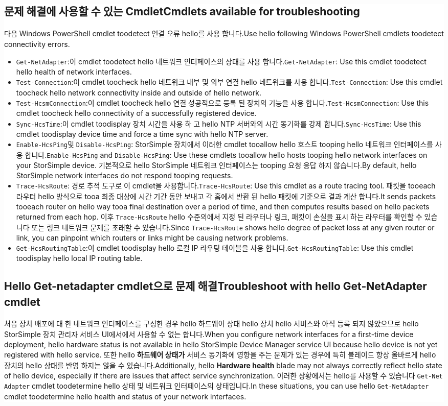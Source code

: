 ## <a name="cmdlets-available-for-troubleshooting"></a><span data-ttu-id="0848c-369">문제 해결에 사용할 수 있는 Cmdlet</span><span class="sxs-lookup"><span data-stu-id="0848c-369">Cmdlets available for troubleshooting</span></span>
<span data-ttu-id="0848c-370">다음 Windows PowerShell cmdlet toodetect 연결 오류 hello를 사용 합니다.</span><span class="sxs-lookup"><span data-stu-id="0848c-370">Use hello following Windows PowerShell cmdlets toodetect connectivity errors.</span></span>

* <span data-ttu-id="0848c-371">`Get-NetAdapter`:이 cmdlet toodetect hello 네트워크 인터페이스의 상태를 사용 합니다.</span><span class="sxs-lookup"><span data-stu-id="0848c-371">`Get-NetAdapter`: Use this cmdlet toodetect hello health of network interfaces.</span></span>
* <span data-ttu-id="0848c-372">`Test-Connection`:이 cmdlet toocheck hello 네트워크 내부 및 외부 연결 hello 네트워크를 사용 합니다.</span><span class="sxs-lookup"><span data-stu-id="0848c-372">`Test-Connection`: Use this cmdlet toocheck hello network connectivity inside and outside of hello network.</span></span>
* <span data-ttu-id="0848c-373">`Test-HcsmConnection`:이 cmdlet toocheck hello 연결 성공적으로 등록 된 장치의 기능을 사용 합니다.</span><span class="sxs-lookup"><span data-stu-id="0848c-373">`Test-HcsmConnection`: Use this cmdlet toocheck hello connectivity of a successfully registered device.</span></span>
* <span data-ttu-id="0848c-374">`Sync-HcsTime`:이 cmdlet toodisplay 장치 시간을 사용 하 고 hello NTP 서버와의 시간 동기화를 강제 합니다.</span><span class="sxs-lookup"><span data-stu-id="0848c-374">`Sync-HcsTime`: Use this cmdlet toodisplay device time and force a time sync with hello NTP server.</span></span>
* <span data-ttu-id="0848c-375">`Enable-HcsPing`및 `Disable-HcsPing`: StorSimple 장치에서 이러한 cmdlet tooallow hello 호스트 tooping hello 네트워크 인터페이스를 사용 합니다.</span><span class="sxs-lookup"><span data-stu-id="0848c-375">`Enable-HcsPing` and `Disable-HcsPing`: Use these cmdlets tooallow hello hosts tooping hello network interfaces on your StorSimple device.</span></span> <span data-ttu-id="0848c-376">기본적으로 hello StorSimple 네트워크 인터페이스는 tooping 요청 응답 하지 않습니다.</span><span class="sxs-lookup"><span data-stu-id="0848c-376">By default, hello StorSimple network interfaces do not respond tooping requests.</span></span>
* <span data-ttu-id="0848c-377">`Trace-HcsRoute`: 경로 추적 도구로 이 cmdlet을 사용합니다.</span><span class="sxs-lookup"><span data-stu-id="0848c-377">`Trace-HcsRoute`: Use this cmdlet as a route tracing tool.</span></span> <span data-ttu-id="0848c-378">패킷을 tooeach 라우터 hello 방식으로 tooa 최종 대상에 시간 기간 동안 보내고 각 홉에서 반환 된 hello 패킷에 기준으로 결과 계산 합니다.</span><span class="sxs-lookup"><span data-stu-id="0848c-378">It sends packets tooeach router on hello way tooa final destination over a period of time, and then computes results based on hello packets returned from each hop.</span></span> <span data-ttu-id="0848c-379">이후 `Trace-HcsRoute` hello 수준의에서 지정 된 라우터나 링크, 패킷이 손실을 표시 하는 라우터를 확인할 수 있습니다 또는 링크 네트워크 문제를 초래할 수 있습니다.</span><span class="sxs-lookup"><span data-stu-id="0848c-379">Since `Trace-HcsRoute` shows hello degree of packet loss at any given router or link, you can pinpoint which routers or links might be causing network problems.</span></span>
* <span data-ttu-id="0848c-380">`Get-HcsRoutingTable`:이 cmdlet toodisplay hello 로컬 IP 라우팅 테이블을 사용 합니다.</span><span class="sxs-lookup"><span data-stu-id="0848c-380">`Get-HcsRoutingTable`: Use this cmdlet toodisplay hello local IP routing table.</span></span>

## <a name="troubleshoot-with-hello-get-netadapter-cmdlet"></a><span data-ttu-id="0848c-381">Hello Get-netadapter cmdlet으로 문제 해결</span><span class="sxs-lookup"><span data-stu-id="0848c-381">Troubleshoot with hello Get-NetAdapter cmdlet</span></span>
<span data-ttu-id="0848c-382">처음 장치 배포에 대 한 네트워크 인터페이스를 구성한 경우 hello 하드웨어 상태 hello 장치 hello 서비스와 아직 등록 되지 않았으므로 hello StorSimple 장치 관리자 서비스 UI에서에서 사용할 수 없는 합니다.</span><span class="sxs-lookup"><span data-stu-id="0848c-382">When you configure network interfaces for a first-time device deployment, hello hardware status is not available in hello StorSimple Device Manager service UI because hello device is not yet registered with hello service.</span></span> <span data-ttu-id="0848c-383">또한 hello **하드웨어 상태가** 서비스 동기화에 영향을 주는 문제가 있는 경우에 특히 블레이드 항상 올바르게 hello 장치의 hello 상태를 반영 하지는 않을 수 있습니다.</span><span class="sxs-lookup"><span data-stu-id="0848c-383">Additionally, hello **Hardware health** blade may not always correctly reflect hello state of hello device, especially if there are issues that affect service synchronization.</span></span> <span data-ttu-id="0848c-384">이러한 상황에서는 hello를 사용할 수 있습니다 `Get-NetAdapter` cmdlet toodetermine hello 상태 및 네트워크 인터페이스의 상태입니다.</span><span class="sxs-lookup"><span data-stu-id="0848c-384">In these situations, you can use hello `Get-NetAdapter` cmdlet toodetermine hello health and status of your network interfaces.</span></span>
